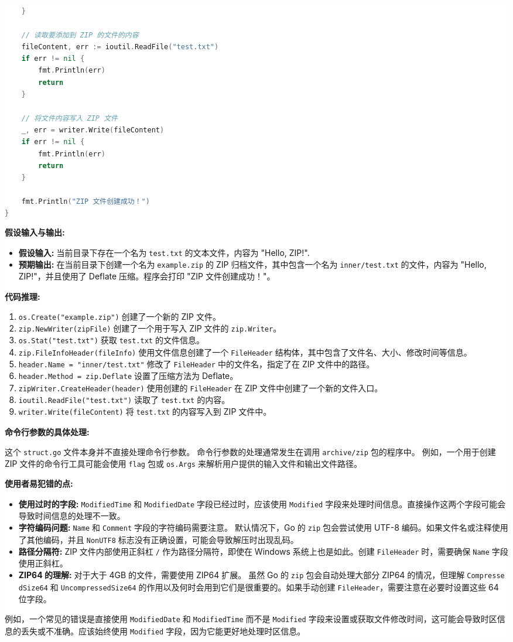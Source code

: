 ```go
	}

	// 读取要添加到 ZIP 的文件的内容
	fileContent, err := ioutil.ReadFile("test.txt")
	if err != nil {
		fmt.Println(err)
		return
	}

	// 将文件内容写入 ZIP 文件
	_, err = writer.Write(fileContent)
	if err != nil {
		fmt.Println(err)
		return
	}

	fmt.Println("ZIP 文件创建成功！")
}
```

**假设输入与输出:**

*   **假设输入:** 当前目录下存在一个名为 `test.txt` 的文本文件，内容为 "Hello, ZIP!".
*   **预期输出:** 在当前目录下创建一个名为 `example.zip` 的 ZIP 归档文件，其中包含一个名为 `inner/test.txt` 的文件，内容为 "Hello, ZIP!"，并且使用了 Deflate 压缩。程序会打印 "ZIP 文件创建成功！"。

**代码推理:**

1. `os.Create("example.zip")` 创建了一个新的 ZIP 文件。
2. `zip.NewWriter(zipFile)` 创建了一个用于写入 ZIP 文件的 `zip.Writer`。
3. `os.Stat("test.txt")` 获取 `test.txt` 的文件信息。
4. `zip.FileInfoHeader(fileInfo)` 使用文件信息创建了一个 `FileHeader` 结构体，其中包含了文件名、大小、修改时间等信息。
5. `header.Name = "inner/test.txt"` 修改了 `FileHeader` 中的文件名，指定了在 ZIP 文件中的路径。
6. `header.Method = zip.Deflate` 设置了压缩方法为 Deflate。
7. `zipWriter.CreateHeader(header)` 使用创建的 `FileHeader` 在 ZIP 文件中创建了一个新的文件入口。
8. `ioutil.ReadFile("test.txt")` 读取了 `test.txt` 的内容。
9. `writer.Write(fileContent)` 将 `test.txt` 的内容写入到 ZIP 文件中。

**命令行参数的具体处理:**

这个 `struct.go` 文件本身并不直接处理命令行参数。 命令行参数的处理通常发生在调用 `archive/zip` 包的程序中。 例如，一个用于创建 ZIP 文件的命令行工具可能会使用 `flag` 包或 `os.Args` 来解析用户提供的输入文件和输出文件路径。

**使用者易犯错的点:**

*   **使用过时的字段:**  `ModifiedTime` 和 `ModifiedDate` 字段已经过时，应该使用 `Modified` 字段来处理时间信息。直接操作这两个字段可能会导致时间信息的处理不一致。
*   **字符编码问题:**  `Name` 和 `Comment` 字段的字符编码需要注意。 默认情况下，Go 的 `zip` 包会尝试使用 UTF-8 编码。如果文件名或注释使用了其他编码，并且 `NonUTF8` 标志没有正确设置，可能会导致解压时出现乱码。
*   **路径分隔符:**  ZIP 文件内部使用正斜杠 `/` 作为路径分隔符，即使在 Windows 系统上也是如此。创建 `FileHeader` 时，需要确保 `Name` 字段使用正斜杠。
*   **ZIP64 的理解:**  对于大于 4GB 的文件，需要使用 ZIP64 扩展。 虽然 Go 的 `zip` 包会自动处理大部分 ZIP64 的情况，但理解 `CompressedSize64` 和 `UncompressedSize64` 的作用以及何时会用到它们是很重要的。如果手动创建 `FileHeader`，需要注意在必要时设置这些 64 位字段。

例如，一个常见的错误是直接使用 `ModifiedDate` 和 `ModifiedTime` 而不是 `Modified` 字段来设置或获取文件修改时间，这可能会导致时区信息的丢失或不准确。应该始终使用 `Modified` 字段，因为它能更好地处理时区信息。

